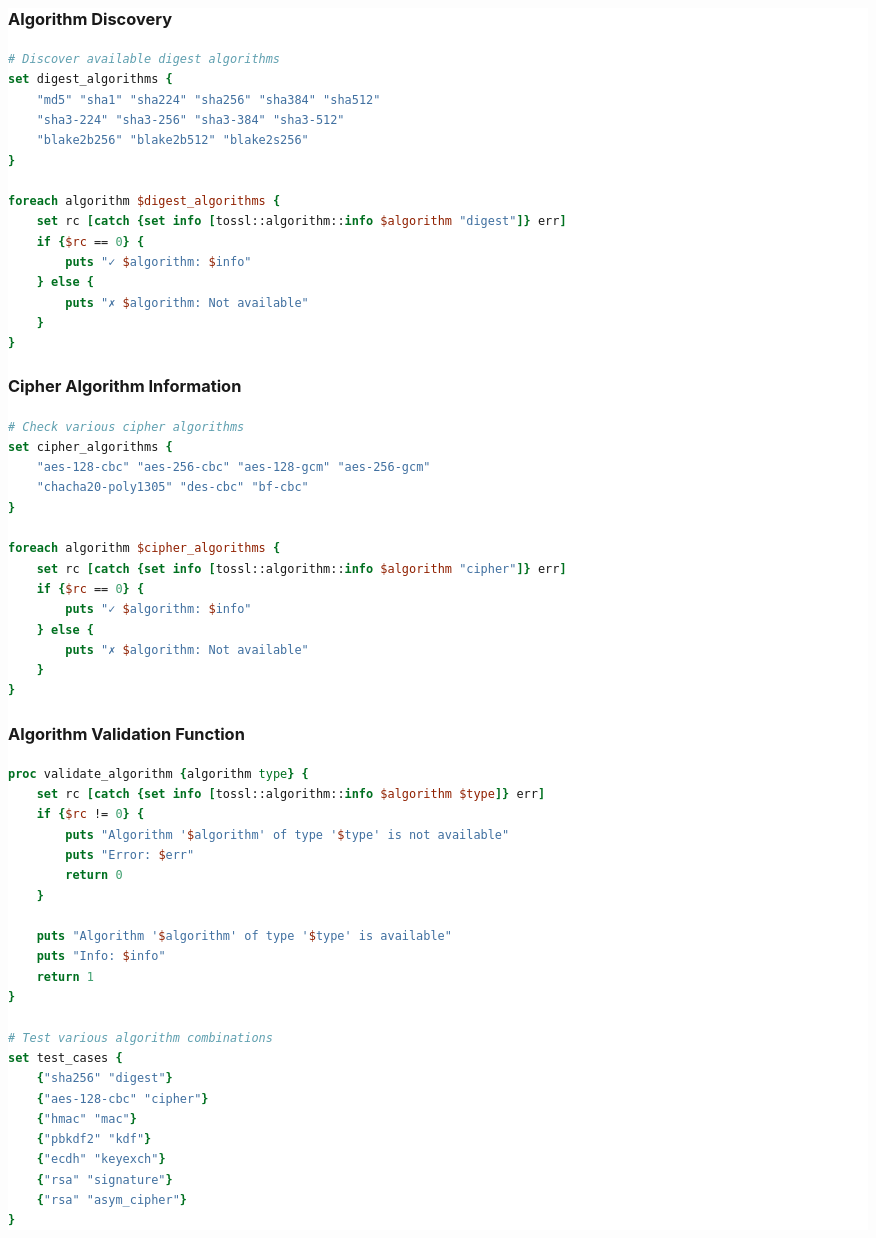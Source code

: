 ### Algorithm Discovery

```tcl
# Discover available digest algorithms
set digest_algorithms {
    "md5" "sha1" "sha224" "sha256" "sha384" "sha512"
    "sha3-224" "sha3-256" "sha3-384" "sha3-512"
    "blake2b256" "blake2b512" "blake2s256"
}

foreach algorithm $digest_algorithms {
    set rc [catch {set info [tossl::algorithm::info $algorithm "digest"]} err]
    if {$rc == 0} {
        puts "✓ $algorithm: $info"
    } else {
        puts "✗ $algorithm: Not available"
    }
}
```

### Cipher Algorithm Information

```tcl
# Check various cipher algorithms
set cipher_algorithms {
    "aes-128-cbc" "aes-256-cbc" "aes-128-gcm" "aes-256-gcm"
    "chacha20-poly1305" "des-cbc" "bf-cbc"
}

foreach algorithm $cipher_algorithms {
    set rc [catch {set info [tossl::algorithm::info $algorithm "cipher"]} err]
    if {$rc == 0} {
        puts "✓ $algorithm: $info"
    } else {
        puts "✗ $algorithm: Not available"
    }
}
```

### Algorithm Validation Function

```tcl
proc validate_algorithm {algorithm type} {
    set rc [catch {set info [tossl::algorithm::info $algorithm $type]} err]
    if {$rc != 0} {
        puts "Algorithm '$algorithm' of type '$type' is not available"
        puts "Error: $err"
        return 0
    }
    
    puts "Algorithm '$algorithm' of type '$type' is available"
    puts "Info: $info"
    return 1
}

# Test various algorithm combinations
set test_cases {
    {"sha256" "digest"}
    {"aes-128-cbc" "cipher"}
    {"hmac" "mac"}
    {"pbkdf2" "kdf"}
    {"ecdh" "keyexch"}
    {"rsa" "signature"}
    {"rsa" "asym_cipher"}
}
```